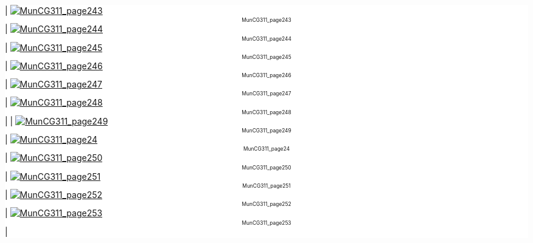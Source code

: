 | [![MunCG311_page243](http://www.homermultitext.org/iipsrv?OBJ=IIP,1.0&FIF=/project/homer/pyramidal/deepzoom/munich/bsb311imgs/v1/MunCG311_page243.tif&WID=100&CVT=JPEG)](http://www.homermultitext.org/ict2?urn=urn:cite2:munich:bsb311imgs.v1:MunCG311_page243)<br/><span style='text-align: center; font-size: 60%; line-height: normal;display:block;'>MunCG311_page243</span> | [![MunCG311_page244](http://www.homermultitext.org/iipsrv?OBJ=IIP,1.0&FIF=/project/homer/pyramidal/deepzoom/munich/bsb311imgs/v1/MunCG311_page244.tif&WID=100&CVT=JPEG)](http://www.homermultitext.org/ict2?urn=urn:cite2:munich:bsb311imgs.v1:MunCG311_page244)<br/><span style='text-align: center; font-size: 60%; line-height: normal;display:block;'>MunCG311_page244</span> | [![MunCG311_page245](http://www.homermultitext.org/iipsrv?OBJ=IIP,1.0&FIF=/project/homer/pyramidal/deepzoom/munich/bsb311imgs/v1/MunCG311_page245.tif&WID=100&CVT=JPEG)](http://www.homermultitext.org/ict2?urn=urn:cite2:munich:bsb311imgs.v1:MunCG311_page245)<br/><span style='text-align: center; font-size: 60%; line-height: normal;display:block;'>MunCG311_page245</span> | [![MunCG311_page246](http://www.homermultitext.org/iipsrv?OBJ=IIP,1.0&FIF=/project/homer/pyramidal/deepzoom/munich/bsb311imgs/v1/MunCG311_page246.tif&WID=100&CVT=JPEG)](http://www.homermultitext.org/ict2?urn=urn:cite2:munich:bsb311imgs.v1:MunCG311_page246)<br/><span style='text-align: center; font-size: 60%; line-height: normal;display:block;'>MunCG311_page246</span> | [![MunCG311_page247](http://www.homermultitext.org/iipsrv?OBJ=IIP,1.0&FIF=/project/homer/pyramidal/deepzoom/munich/bsb311imgs/v1/MunCG311_page247.tif&WID=100&CVT=JPEG)](http://www.homermultitext.org/ict2?urn=urn:cite2:munich:bsb311imgs.v1:MunCG311_page247)<br/><span style='text-align: center; font-size: 60%; line-height: normal;display:block;'>MunCG311_page247</span> | [![MunCG311_page248](http://www.homermultitext.org/iipsrv?OBJ=IIP,1.0&FIF=/project/homer/pyramidal/deepzoom/munich/bsb311imgs/v1/MunCG311_page248.tif&WID=100&CVT=JPEG)](http://www.homermultitext.org/ict2?urn=urn:cite2:munich:bsb311imgs.v1:MunCG311_page248)<br/><span style='text-align: center; font-size: 60%; line-height: normal;display:block;'>MunCG311_page248</span> |
| [![MunCG311_page249](http://www.homermultitext.org/iipsrv?OBJ=IIP,1.0&FIF=/project/homer/pyramidal/deepzoom/munich/bsb311imgs/v1/MunCG311_page249.tif&WID=100&CVT=JPEG)](http://www.homermultitext.org/ict2?urn=urn:cite2:munich:bsb311imgs.v1:MunCG311_page249)<br/><span style='text-align: center; font-size: 60%; line-height: normal;display:block;'>MunCG311_page249</span> | [![MunCG311_page24](http://www.homermultitext.org/iipsrv?OBJ=IIP,1.0&FIF=/project/homer/pyramidal/deepzoom/munich/bsb311imgs/v1/MunCG311_page24.tif&WID=100&CVT=JPEG)](http://www.homermultitext.org/ict2?urn=urn:cite2:munich:bsb311imgs.v1:MunCG311_page24)<br/><span style='text-align: center; font-size: 60%; line-height: normal;display:block;'>MunCG311_page24</span> | [![MunCG311_page250](http://www.homermultitext.org/iipsrv?OBJ=IIP,1.0&FIF=/project/homer/pyramidal/deepzoom/munich/bsb311imgs/v1/MunCG311_page250.tif&WID=100&CVT=JPEG)](http://www.homermultitext.org/ict2?urn=urn:cite2:munich:bsb311imgs.v1:MunCG311_page250)<br/><span style='text-align: center; font-size: 60%; line-height: normal;display:block;'>MunCG311_page250</span> | [![MunCG311_page251](http://www.homermultitext.org/iipsrv?OBJ=IIP,1.0&FIF=/project/homer/pyramidal/deepzoom/munich/bsb311imgs/v1/MunCG311_page251.tif&WID=100&CVT=JPEG)](http://www.homermultitext.org/ict2?urn=urn:cite2:munich:bsb311imgs.v1:MunCG311_page251)<br/><span style='text-align: center; font-size: 60%; line-height: normal;display:block;'>MunCG311_page251</span> | [![MunCG311_page252](http://www.homermultitext.org/iipsrv?OBJ=IIP,1.0&FIF=/project/homer/pyramidal/deepzoom/munich/bsb311imgs/v1/MunCG311_page252.tif&WID=100&CVT=JPEG)](http://www.homermultitext.org/ict2?urn=urn:cite2:munich:bsb311imgs.v1:MunCG311_page252)<br/><span style='text-align: center; font-size: 60%; line-height: normal;display:block;'>MunCG311_page252</span> | [![MunCG311_page253](http://www.homermultitext.org/iipsrv?OBJ=IIP,1.0&FIF=/project/homer/pyramidal/deepzoom/munich/bsb311imgs/v1/MunCG311_page253.tif&WID=100&CVT=JPEG)](http://www.homermultitext.org/ict2?urn=urn:cite2:munich:bsb311imgs.v1:MunCG311_page253)<br/><span style='text-align: center; font-size: 60%; line-height: normal;display:block;'>MunCG311_page253</span> |